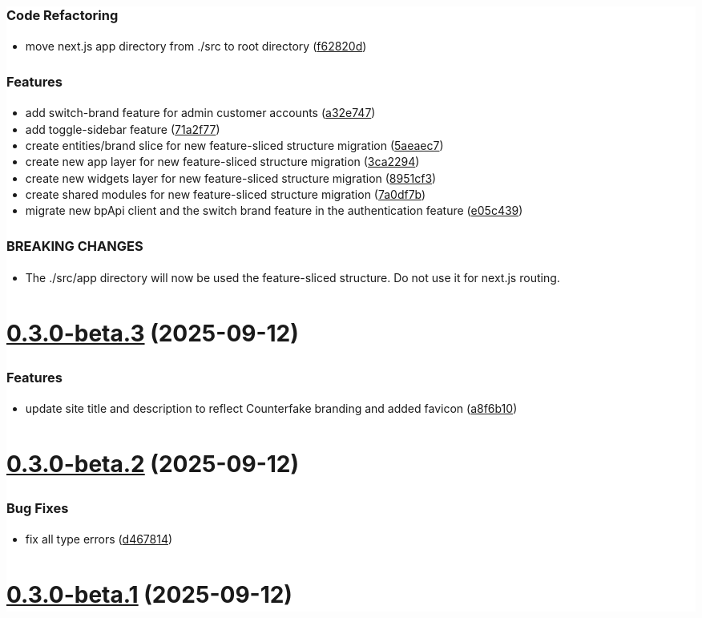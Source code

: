 
### Code Refactoring

* move next.js app directory from ./src to root directory ([f62820d](https://github.com/counterfake/counterfake-dashboard/commit/f62820d0e146387880feca094bdf81697441bc0b))


### Features

* add switch-brand feature for admin customer accounts ([a32e747](https://github.com/counterfake/counterfake-dashboard/commit/a32e74731250d8d7fdd7b066773bc3da95fd9086))
* add toggle-sidebar feature ([71a2f77](https://github.com/counterfake/counterfake-dashboard/commit/71a2f77890b1f2f6e116f061264aac17f30f9656))
* create entities/brand slice for new feature-sliced structure migration ([5aeaec7](https://github.com/counterfake/counterfake-dashboard/commit/5aeaec7e14b92ae1a549b066226d649bc0924f5c))
* create new app layer for new feature-sliced structure migration ([3ca2294](https://github.com/counterfake/counterfake-dashboard/commit/3ca229421b52020247b1f184973155202a6a9c57))
* create new widgets layer for new feature-sliced structure migration ([8951cf3](https://github.com/counterfake/counterfake-dashboard/commit/8951cf37008ab219307c3505c94628aad9f47ef8))
* create shared modules for new feature-sliced structure migration ([7a0df7b](https://github.com/counterfake/counterfake-dashboard/commit/7a0df7bf0031737e65ee7c051ac33eb0b7137d9c))
* migrate new bpApi client and the switch brand feature in the authentication feature ([e05c439](https://github.com/counterfake/counterfake-dashboard/commit/e05c439a5563aec6004b0fd224d9d5a17b40d1ef))


### BREAKING CHANGES

* The ./src/app directory will now be used the feature-sliced structure. Do not use it for next.js routing.

# [0.3.0-beta.3](https://github.com/counterfake/counterfake-dashboard/compare/v0.3.0-beta.2...v0.3.0-beta.3) (2025-09-12)


### Features

* update site title and description to reflect Counterfake branding and added favicon ([a8f6b10](https://github.com/counterfake/counterfake-dashboard/commit/a8f6b10006d48062704544ea635b42ebf51bc67d))

# [0.3.0-beta.2](https://github.com/counterfake/counterfake-dashboard/compare/v0.3.0-beta.1...v0.3.0-beta.2) (2025-09-12)


### Bug Fixes

* fix all type errors ([d467814](https://github.com/counterfake/counterfake-dashboard/commit/d467814d9c10b43e0de29eda5d102a4bd8386a03))

# [0.3.0-beta.1](https://github.com/counterfake/counterfake-dashboard/compare/v0.2.0...v0.3.0-beta.1) (2025-09-12)
